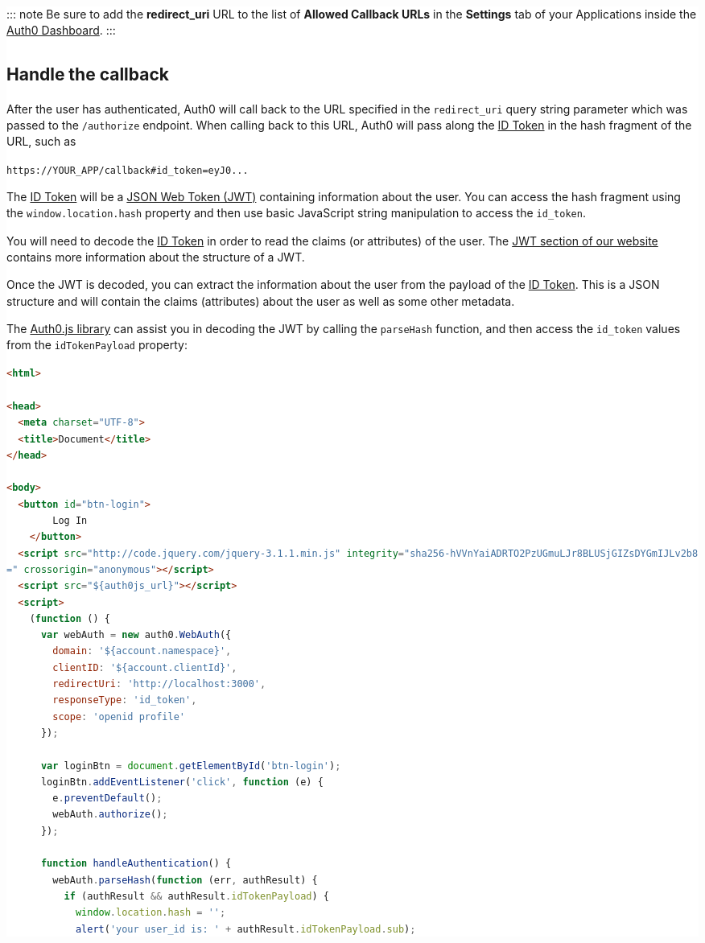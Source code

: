 ::: note
  Be sure to add the **redirect_uri** URL to the list of **Allowed Callback URLs** in the **Settings** tab of your Applications inside the [Auth0 Dashboard](${manage_url}).
:::

## Handle the callback

After the user has authenticated, Auth0 will call back to the URL specified in the `redirect_uri` query string parameter which was passed to the `/authorize` endpoint. When calling back to this URL, Auth0 will pass along the [ID Token](/tokens/id-token) in the hash fragment of the URL, such as

```text
https://YOUR_APP/callback#id_token=eyJ0...
```

The [ID Token](/tokens/id-token) will be a [JSON Web Token (JWT)](/jwt) containing information about the user. You can access the hash fragment using the `window.location.hash` property and then use basic JavaScript string manipulation to access the `id_token`.

You will need to decode the [ID Token](/tokens/id-token) in order to read the claims (or attributes) of the user. The [JWT section of our website](/jwt) contains more information about the structure of a JWT.

Once the JWT is decoded, you can extract the information about the user from the payload of the [ID Token](/tokens/id-token). This is a JSON structure and will contain the claims (attributes) about the user as well as some other metadata.

The [Auth0.js library](https://auth0.com/docs/libraries/auth0js) can assist you in decoding the JWT by calling the `parseHash` function, and then access the `id_token` values from the `idTokenPayload` property:

```html
<html>

<head>
  <meta charset="UTF-8">
  <title>Document</title>
</head>

<body>
  <button id="btn-login">
        Log In
    </button>
  <script src="http://code.jquery.com/jquery-3.1.1.min.js" integrity="sha256-hVVnYaiADRTO2PzUGmuLJr8BLUSjGIZsDYGmIJLv2b8=" crossorigin="anonymous"></script>
  <script src="${auth0js_url}"></script>
  <script>
    (function () {
      var webAuth = new auth0.WebAuth({
        domain: '${account.namespace}',
        clientID: '${account.clientId}',
        redirectUri: 'http://localhost:3000',
        responseType: 'id_token',
        scope: 'openid profile'
      });

      var loginBtn = document.getElementById('btn-login');
      loginBtn.addEventListener('click', function (e) {
        e.preventDefault();
        webAuth.authorize();
      });

      function handleAuthentication() {
        webAuth.parseHash(function (err, authResult) {
          if (authResult && authResult.idTokenPayload) {
            window.location.hash = '';
            alert('your user_id is: ' + authResult.idTokenPayload.sub);
```